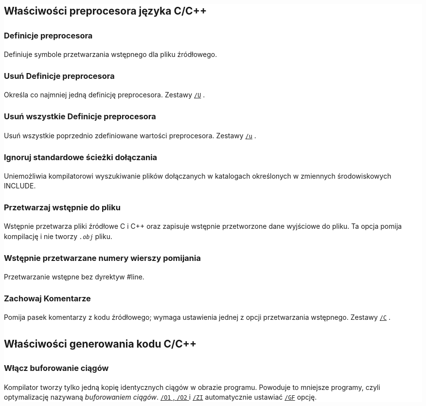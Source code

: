 ## <a name="cc-preprocessor-properties"></a>Właściwości preprocesora języka C/C++

### <a name="preprocessor-definitions"></a>Definicje preprocesora

Definiuje symbole przetwarzania wstępnego dla pliku źródłowego.

### <a name="undefine-preprocessor-definitions"></a>Usuń Definicje preprocesora

Określa co najmniej jedną definicję preprocesora. Zestawy [`/U`](u-u-undefine-symbols.md) .

### <a name="undefine-all-preprocessor-definitions"></a>Usuń wszystkie Definicje preprocesora

Usuń wszystkie poprzednio zdefiniowane wartości preprocesora. Zestawy [`/u`](u-u-undefine-symbols.md) .

### <a name="ignore-standard-include-paths"></a>Ignoruj standardowe ścieżki dołączania

Uniemożliwia kompilatorowi wyszukiwanie plików dołączanych w katalogach określonych w zmiennych środowiskowych INCLUDE.

### <a name="preprocess-to-a-file"></a>Przetwarzaj wstępnie do pliku

Wstępnie przetwarza pliki źródłowe C i C++ oraz zapisuje wstępnie przetworzone dane wyjściowe do pliku. Ta opcja pomija kompilację i nie tworzy *`.obj`* pliku.

### <a name="preprocess-suppress-line-numbers"></a>Wstępnie przetwarzane numery wierszy pomijania

Przetwarzanie wstępne bez dyrektyw #line.

### <a name="keep-comments"></a>Zachowaj Komentarze

Pomija pasek komentarzy z kodu źródłowego; wymaga ustawienia jednej z opcji przetwarzania wstępnego. Zestawy [`/C`](c-preserve-comments-during-preprocessing.md) .

## <a name="cc-code-generation-properties"></a>Właściwości generowania kodu C/C++

### <a name="enable-string-pooling"></a>Włącz buforowanie ciągów

Kompilator tworzy tylko jedną kopię identycznych ciągów w obrazie programu. Powoduje to mniejsze programy, czyli optymalizację nazywaną *buforowaniem ciągów*. [ `/O1` , `/O2` ](o-options-optimize-code.md)i [`/ZI`](z7-zi-zi-debug-information-format.md) automatycznie ustawiać [`/GF`](gf-eliminate-duplicate-strings.md) opcję.
